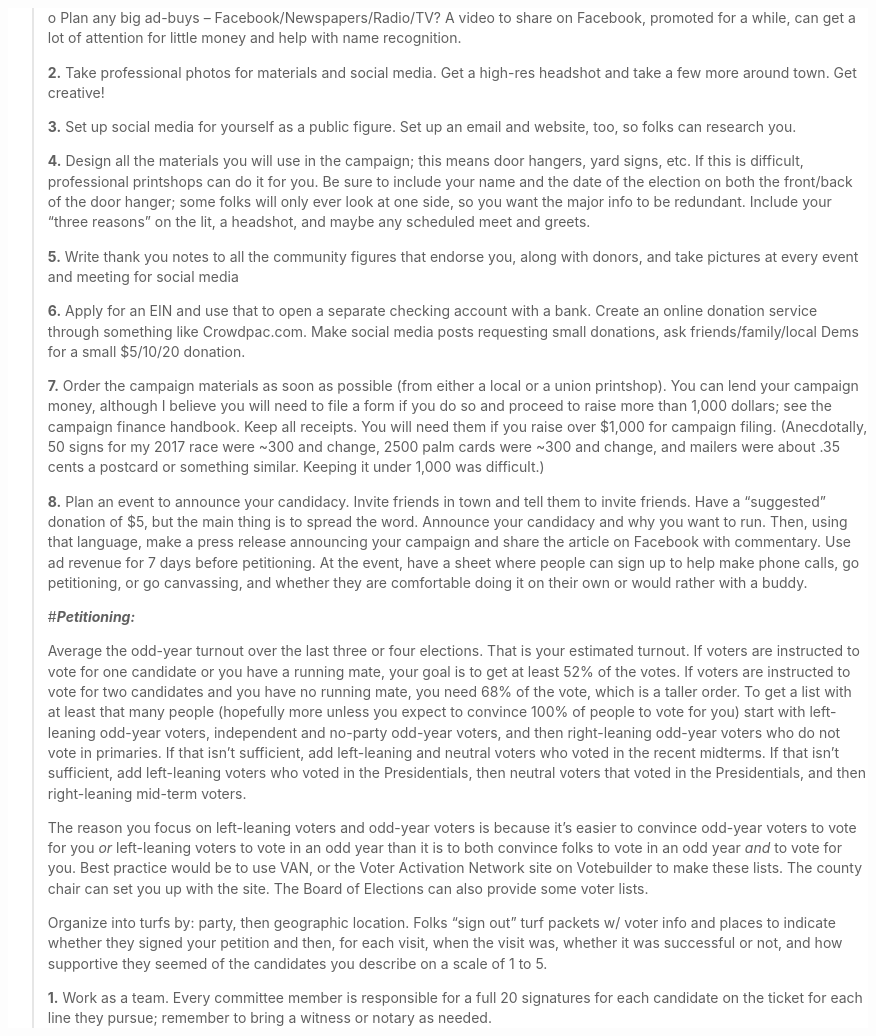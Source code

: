 > o	Plan any big ad-buys – Facebook/Newspapers/Radio/TV? A video to share on Facebook, promoted for a while, can get a lot of attention for little money and help with name recognition.
> 
> **2.** Take professional photos for materials and social media. Get a high-res headshot and take a few more around town. Get creative!
> 
> **3.** Set up social media for yourself as a public figure. Set up an email and website, too, so folks can research you.
> 
> **4.** Design all the materials you will use in the campaign; this means door hangers, yard signs, etc. If this is difficult, professional printshops can do it for you. Be sure to include your name and the date of the election on both the front/back of the door hanger; some folks will only ever look at one side, so you want the major info to be redundant. Include your “three reasons” on the lit, a headshot, and maybe any scheduled meet and greets.
> 
> **5.**	Write thank you notes to all the community figures that endorse you, along with donors, and take pictures at every event and meeting for social media
> 
> **6.**	Apply for an EIN and use that to open a separate checking account with a bank. Create an online donation service through something like Crowdpac.com. Make social media posts requesting small donations, ask friends/family/local Dems for a small $5/10/20 donation.
> 
> **7.**	Order the campaign materials as soon as possible (from either a local or a union printshop). You can lend your campaign money, although I believe you will need to file a form if you do so and proceed to raise more than 1,000 dollars; see the campaign finance handbook. Keep all receipts. You will need them if you raise over $1,000 for campaign filing. (Anecdotally, 50 signs for my 2017 race were ~300 and change, 2500 palm cards were ~300 and change, and mailers were about .35 cents a postcard or something similar. Keeping it under 1,000 was difficult.)
> 
> **8.** Plan an event to announce your candidacy. Invite friends in town and tell them to invite friends. Have a “suggested” donation of $5, but the main thing is to spread the word. Announce your candidacy and why you want to run. Then, using that language, make a press release announcing your campaign and share the article on Facebook with commentary. Use ad revenue for 7 days before petitioning. At the event, have a sheet where people can sign up to help make phone calls, go petitioning, or go canvassing, and whether they are comfortable doing it on their own or would rather with a buddy.
> 
> 
> #***Petitioning:***
> 
> Average the odd-year turnout over the last three or four elections. That is your estimated turnout. If voters are instructed to vote for one candidate or you have a running mate, your goal is to get at least 52% of the votes. If voters are instructed to vote for two candidates and you have no running mate, you need 68% of the vote, which is a taller order. To get a list with at least that many people (hopefully more unless you expect to convince 100% of people to vote for you) start with left-leaning odd-year voters, independent and no-party odd-year voters, and then right-leaning odd-year voters who do not vote in primaries. If that isn’t sufficient, add left-leaning and neutral voters who voted in the recent midterms. If that isn’t sufficient, add left-leaning voters who voted in the Presidentials, then neutral voters that voted in the Presidentials, and then right-leaning mid-term voters. 
> 
> The reason you focus on left-leaning voters and odd-year voters is because it’s easier to convince odd-year voters to vote for you *or* left-leaning voters to vote in an odd year than it is to both convince folks to vote in an odd year *and* to vote for you. Best practice would be to use VAN, or the Voter Activation Network site on Votebuilder to make these lists. The county chair can set you up with the site. The Board of Elections can also provide some voter lists.
> 
> Organize into turfs by: party, then geographic location. Folks “sign out” turf packets w/ voter info and places to indicate whether they signed your petition and then, for each visit, when the visit was, whether it was successful or not, and how supportive they seemed of the candidates you describe on a scale of 1 to 5.
> 
> **1.** Work as a team. Every committee member is responsible for a full 20 signatures for each candidate on the ticket for each line they pursue; remember to bring a witness or notary as needed.
> 